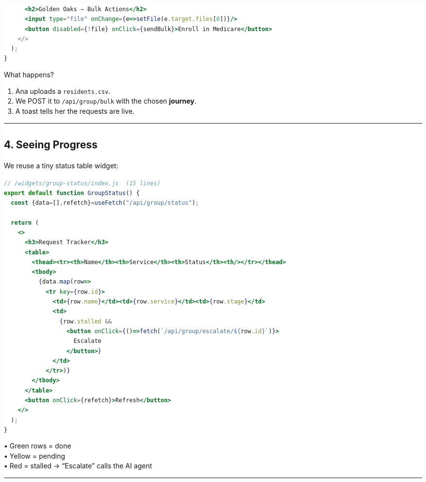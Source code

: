 ```jsx
      <h2>Golden Oaks – Bulk Actions</h2>
      <input type="file" onChange={e=>setFile(e.target.files[0])}/>
      <button disabled={!file} onClick={sendBulk}>Enroll in Medicare</button>
    </>
  );
}
```

What happens?

1. Ana uploads a `residents.csv`.  
2. We POST it to `/api/group/bulk` with the chosen **journey**.  
3. A toast tells her the requests are live.

---

## 4. Seeing Progress

We reuse a tiny status table widget:

```jsx
// /widgets/group-status/index.js  (15 lines)
export default function GroupStatus() {
  const {data=[],refetch}=useFetch("/api/group/status");

  return (
    <>
      <h3>Request Tracker</h3>
      <table>
        <thead><tr><th>Name</th><th>Service</th><th>Status</th><th/></tr></thead>
        <tbody>
          {data.map(row=>
            <tr key={row.id}>
              <td>{row.name}</td><td>{row.service}</td><td>{row.stage}</td>
              <td>
                {row.stalled &&
                  <button onClick={()=>fetch(`/api/group/escalate/${row.id}`)}>
                    Escalate
                  </button>}
              </td>
            </tr>)}
        </tbody>
      </table>
      <button onClick={refetch}>Refresh</button>
    </>
  );
}
```

• Green rows = done  
• Yellow = pending  
• Red = stalled → “Escalate” calls the AI agent

---